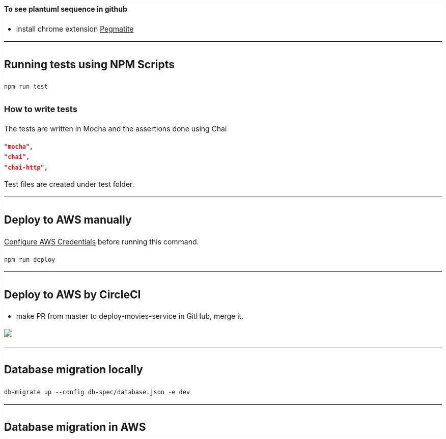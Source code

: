 #### To see plantuml sequence in github

- install chrome extension [Pegmatite](https://chrome.google.com/webstore/detail/pegmatite/jegkfbnfbfnohncpcfcimepibmhlkldo)

---

## Running tests using NPM Scripts

```shell
npm run test
```

### How to write tests

The tests are  written in Mocha and the assertions done using Chai

```json
"mocha",
"chai",
"chai-http",
```

Test files are created under test folder.

---

## Deploy to AWS manually

[Configure AWS Credentials](https://serverless.com/framework/docs/providers/aws/guide/credentials/) before running this command.

```shell
npm run deploy
```

---

## Deploy to AWS by CircleCI

- make PR from master to deploy-movies-service in GitHub, merge it.

![](https://i.imgur.com/UOBPO7A.png)

---

## Database migration locally

```shell
db-migrate up --config db-spec/database.json -e dev
```

---

## Database migration in AWS
